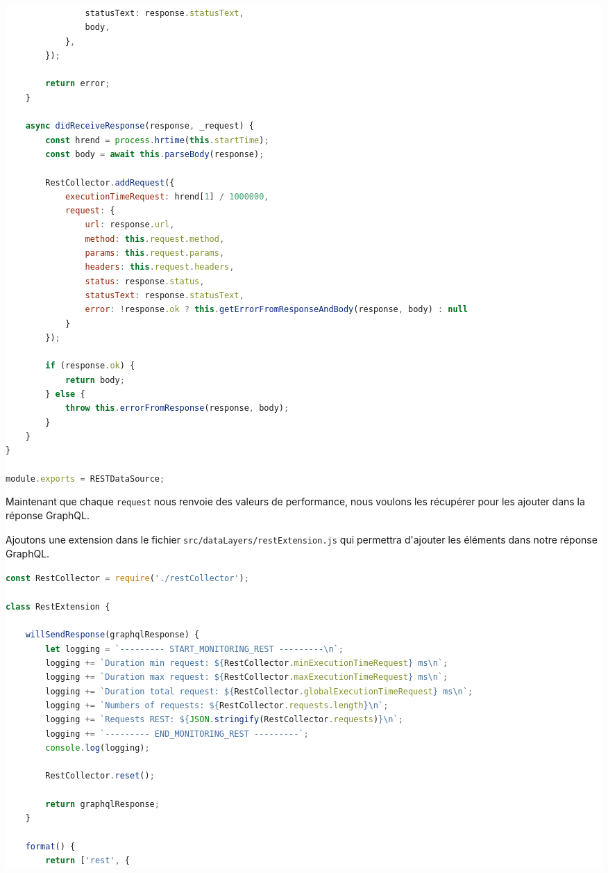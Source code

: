 ```js
                statusText: response.statusText,
                body,
            },
        });

        return error;
    }

    async didReceiveResponse(response, _request) {
        const hrend = process.hrtime(this.startTime);
        const body = await this.parseBody(response);

        RestCollector.addRequest({
            executionTimeRequest: hrend[1] / 1000000,
            request: {
                url: response.url,
                method: this.request.method,
                params: this.request.params,
                headers: this.request.headers,
                status: response.status,
                statusText: response.statusText,
                error: !response.ok ? this.getErrorFromResponseAndBody(response, body) : null
            }
        });

        if (response.ok) {
            return body;
        } else {
            throw this.errorFromResponse(response, body);
        }
    }
}

module.exports = RESTDataSource;
```

Maintenant que chaque `request` nous renvoie des valeurs de performance, nous voulons les récupérer pour les ajouter dans la réponse GraphQL.

Ajoutons une extension dans le fichier `src/dataLayers/restExtension.js` qui permettra d'ajouter les éléments dans notre réponse GraphQL.

```js
const RestCollector = require('./restCollector');

class RestExtension {

    willSendResponse(graphqlResponse) {
        let logging = `--------- START_MONITORING_REST ---------\n`;
        logging += `Duration min request: ${RestCollector.minExecutionTimeRequest} ms\n`;
        logging += `Duration max request: ${RestCollector.maxExecutionTimeRequest} ms\n`;
        logging += `Duration total request: ${RestCollector.globalExecutionTimeRequest} ms\n`;
        logging += `Numbers of requests: ${RestCollector.requests.length}\n`;
        logging += `Requests REST: ${JSON.stringify(RestCollector.requests)}\n`;
        logging += `--------- END_MONITORING_REST ---------`;
        console.log(logging);

        RestCollector.reset();

        return graphqlResponse;
    }

    format() {
        return ['rest', {
```